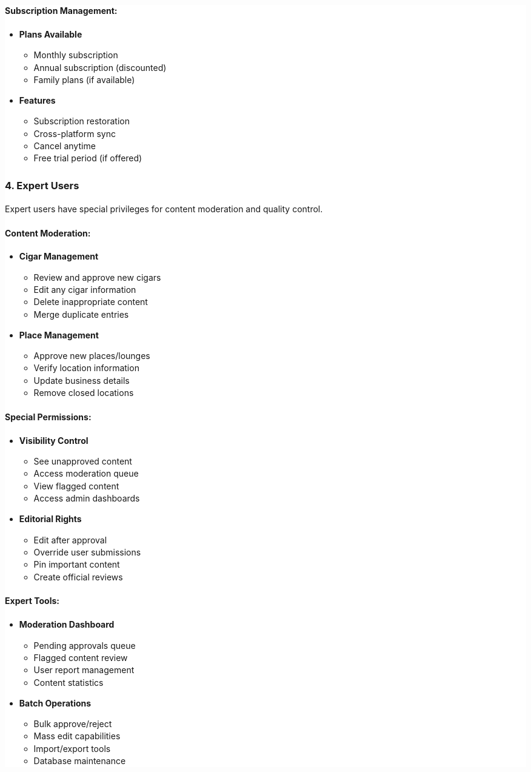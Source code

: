 #### Subscription Management:
- **Plans Available**
  - Monthly subscription
  - Annual subscription (discounted)
  - Family plans (if available)

- **Features**
  - Subscription restoration
  - Cross-platform sync
  - Cancel anytime
  - Free trial period (if offered)

### 4. Expert Users

Expert users have special privileges for content moderation and quality control.

#### Content Moderation:
- **Cigar Management**
  - Review and approve new cigars
  - Edit any cigar information
  - Delete inappropriate content
  - Merge duplicate entries

- **Place Management**
  - Approve new places/lounges
  - Verify location information
  - Update business details
  - Remove closed locations

#### Special Permissions:
- **Visibility Control**
  - See unapproved content
  - Access moderation queue
  - View flagged content
  - Access admin dashboards

- **Editorial Rights**
  - Edit after approval
  - Override user submissions
  - Pin important content
  - Create official reviews

#### Expert Tools:
- **Moderation Dashboard**
  - Pending approvals queue
  - Flagged content review
  - User report management
  - Content statistics

- **Batch Operations**
  - Bulk approve/reject
  - Mass edit capabilities
  - Import/export tools
  - Database maintenance
